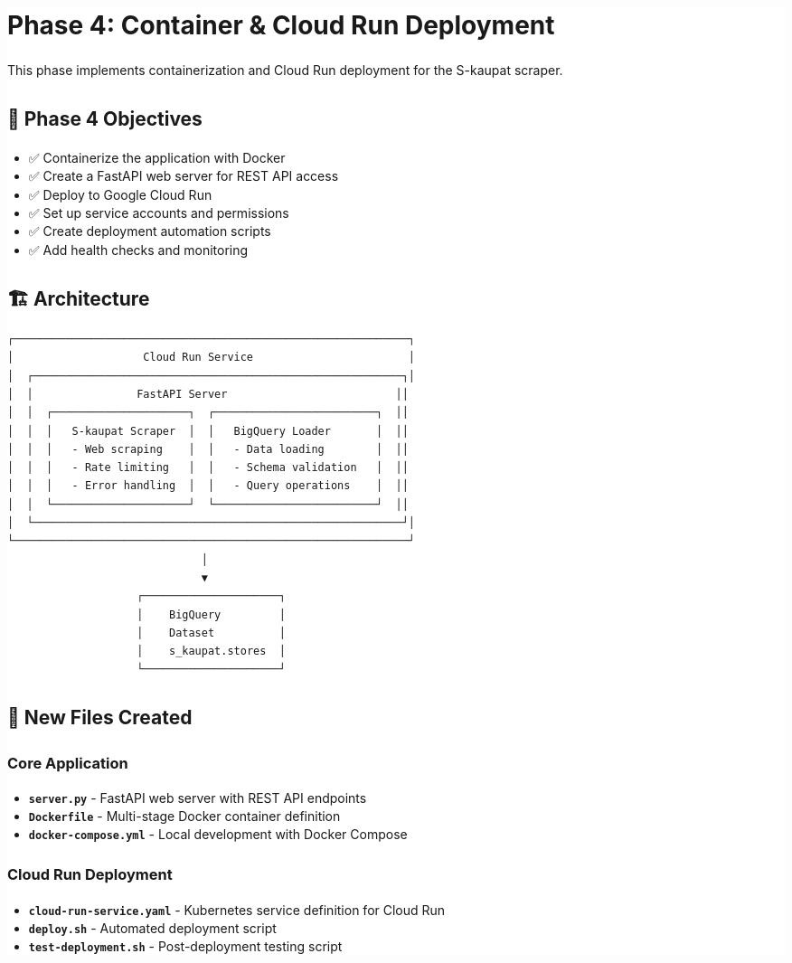 # Phase 4: Container & Cloud Run Deployment

This phase implements containerization and Cloud Run deployment for the S-kaupat scraper.

## 🎯 Phase 4 Objectives

- ✅ Containerize the application with Docker
- ✅ Create a FastAPI web server for REST API access
- ✅ Deploy to Google Cloud Run
- ✅ Set up service accounts and permissions
- ✅ Create deployment automation scripts
- ✅ Add health checks and monitoring

## 🏗️ Architecture

```
┌─────────────────────────────────────────────────────────────┐
│                    Cloud Run Service                        │
│  ┌─────────────────────────────────────────────────────────┐│
│  │                FastAPI Server                          ││
│  │  ┌─────────────────────┐  ┌─────────────────────────┐  ││
│  │  │   S-kaupat Scraper  │  │   BigQuery Loader       │  ││
│  │  │   - Web scraping    │  │   - Data loading        │  ││
│  │  │   - Rate limiting   │  │   - Schema validation   │  ││
│  │  │   - Error handling  │  │   - Query operations    │  ││
│  │  └─────────────────────┘  └─────────────────────────┘  ││
│  └─────────────────────────────────────────────────────────┘│
└─────────────────────────────────────────────────────────────┘
                              │
                              ▼
                    ┌─────────────────────┐
                    │    BigQuery         │
                    │    Dataset          │
                    │    s_kaupat.stores  │
                    └─────────────────────┘
```

## 📁 New Files Created

### Core Application
- **`server.py`** - FastAPI web server with REST API endpoints
- **`Dockerfile`** - Multi-stage Docker container definition
- **`docker-compose.yml`** - Local development with Docker Compose

### Cloud Run Deployment
- **`cloud-run-service.yaml`** - Kubernetes service definition for Cloud Run
- **`deploy.sh`** - Automated deployment script
- **`test-deployment.sh`** - Post-deployment testing script
